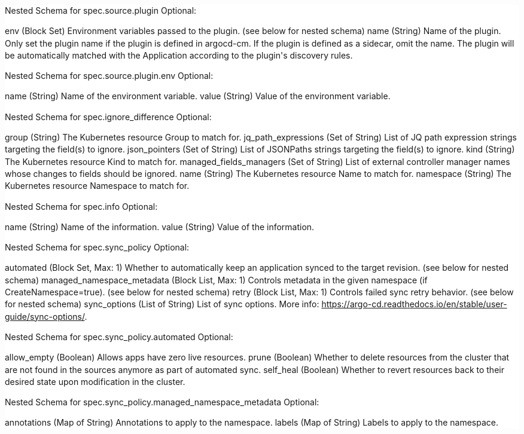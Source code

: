 Nested Schema for spec.source.plugin
Optional:

env (Block Set) Environment variables passed to the plugin. (see below for nested schema)
name (String) Name of the plugin. Only set the plugin name if the plugin is defined in argocd-cm. If the plugin is defined as a sidecar, omit the name. The plugin will be automatically matched with the Application according to the plugin's discovery rules.

Nested Schema for spec.source.plugin.env
Optional:

name (String) Name of the environment variable.
value (String) Value of the environment variable.

Nested Schema for spec.ignore_difference
Optional:

group (String) The Kubernetes resource Group to match for.
jq_path_expressions (Set of String) List of JQ path expression strings targeting the field(s) to ignore.
json_pointers (Set of String) List of JSONPaths strings targeting the field(s) to ignore.
kind (String) The Kubernetes resource Kind to match for.
managed_fields_managers (Set of String) List of external controller manager names whose changes to fields should be ignored.
name (String) The Kubernetes resource Name to match for.
namespace (String) The Kubernetes resource Namespace to match for.

Nested Schema for spec.info
Optional:

name (String) Name of the information.
value (String) Value of the information.

Nested Schema for spec.sync_policy
Optional:

automated (Block Set, Max: 1) Whether to automatically keep an application synced to the target revision. (see below for nested schema)
managed_namespace_metadata (Block List, Max: 1) Controls metadata in the given namespace (if CreateNamespace=true). (see below for nested schema)
retry (Block List, Max: 1) Controls failed sync retry behavior. (see below for nested schema)
sync_options (List of String) List of sync options. More info: https://argo-cd.readthedocs.io/en/stable/user-guide/sync-options/.

Nested Schema for spec.sync_policy.automated
Optional:

allow_empty (Boolean) Allows apps have zero live resources.
prune (Boolean) Whether to delete resources from the cluster that are not found in the sources anymore as part of automated sync.
self_heal (Boolean) Whether to revert resources back to their desired state upon modification in the cluster.

Nested Schema for spec.sync_policy.managed_namespace_metadata
Optional:

annotations (Map of String) Annotations to apply to the namespace.
labels (Map of String) Labels to apply to the namespace.
